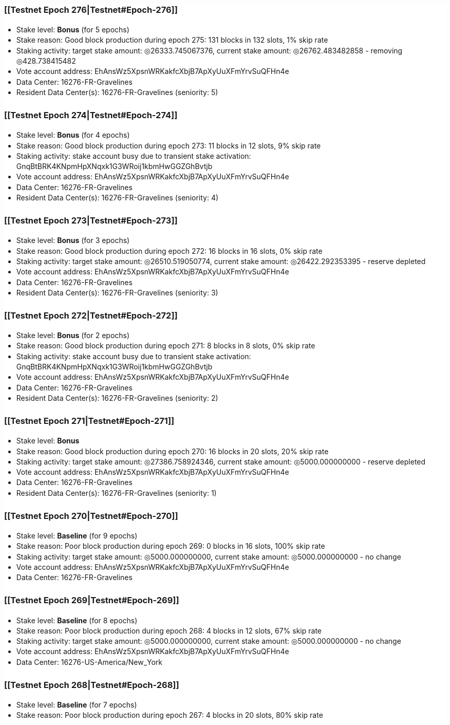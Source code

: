 ### [[Testnet Epoch 276|Testnet#Epoch-276]]
* Stake level: **Bonus** (for 5 epochs)
* Stake reason: Good block production during epoch 275: 131 blocks in 132 slots, 1% skip rate
* Staking activity: target stake amount: ◎26333.745067376, current stake amount: ◎26762.483482858 - removing ◎428.738415482
* Vote account address: EhAnsWz5XpsnWRKakfcXbjB7ApXyUuXFmYrvSuQFHn4e
* Data Center: 16276-FR-Gravelines
* Resident Data Center(s): 16276-FR-Gravelines (seniority: 5)
### [[Testnet Epoch 274|Testnet#Epoch-274]]
* Stake level: **Bonus** (for 4 epochs)
* Stake reason: Good block production during epoch 273: 11 blocks in 12 slots, 9% skip rate
* Staking activity: stake account busy due to transient stake activation: GnqBtBRK4KNpmHpXNqxk1G3WRoij1kbmHwGGZGhBvtjb
* Vote account address: EhAnsWz5XpsnWRKakfcXbjB7ApXyUuXFmYrvSuQFHn4e
* Data Center: 16276-FR-Gravelines
* Resident Data Center(s): 16276-FR-Gravelines (seniority: 4)
### [[Testnet Epoch 273|Testnet#Epoch-273]]
* Stake level: **Bonus** (for 3 epochs)
* Stake reason: Good block production during epoch 272: 16 blocks in 16 slots, 0% skip rate
* Staking activity: target stake amount: ◎26510.519050774, current stake amount: ◎26422.292353395 - reserve depleted
* Vote account address: EhAnsWz5XpsnWRKakfcXbjB7ApXyUuXFmYrvSuQFHn4e
* Data Center: 16276-FR-Gravelines
* Resident Data Center(s): 16276-FR-Gravelines (seniority: 3)
### [[Testnet Epoch 272|Testnet#Epoch-272]]
* Stake level: **Bonus** (for 2 epochs)
* Stake reason: Good block production during epoch 271: 8 blocks in 8 slots, 0% skip rate
* Staking activity: stake account busy due to transient stake activation: GnqBtBRK4KNpmHpXNqxk1G3WRoij1kbmHwGGZGhBvtjb
* Vote account address: EhAnsWz5XpsnWRKakfcXbjB7ApXyUuXFmYrvSuQFHn4e
* Data Center: 16276-FR-Gravelines
* Resident Data Center(s): 16276-FR-Gravelines (seniority: 2)
### [[Testnet Epoch 271|Testnet#Epoch-271]]
* Stake level: **Bonus**
* Stake reason: Good block production during epoch 270: 16 blocks in 20 slots, 20% skip rate
* Staking activity: target stake amount: ◎27386.758924346, current stake amount: ◎5000.000000000 - reserve depleted
* Vote account address: EhAnsWz5XpsnWRKakfcXbjB7ApXyUuXFmYrvSuQFHn4e
* Data Center: 16276-FR-Gravelines
* Resident Data Center(s): 16276-FR-Gravelines (seniority: 1)
### [[Testnet Epoch 270|Testnet#Epoch-270]]
* Stake level: **Baseline** (for 9 epochs)
* Stake reason: Poor block production during epoch 269: 0 blocks in 16 slots, 100% skip rate
* Staking activity: target stake amount: ◎5000.000000000, current stake amount: ◎5000.000000000 - no change
* Vote account address: EhAnsWz5XpsnWRKakfcXbjB7ApXyUuXFmYrvSuQFHn4e
* Data Center: 16276-FR-Gravelines
### [[Testnet Epoch 269|Testnet#Epoch-269]]
* Stake level: **Baseline** (for 8 epochs)
* Stake reason: Poor block production during epoch 268: 4 blocks in 12 slots, 67% skip rate
* Staking activity: target stake amount: ◎5000.000000000, current stake amount: ◎5000.000000000 - no change
* Vote account address: EhAnsWz5XpsnWRKakfcXbjB7ApXyUuXFmYrvSuQFHn4e
* Data Center: 16276-US-America/New_York
### [[Testnet Epoch 268|Testnet#Epoch-268]]
* Stake level: **Baseline** (for 7 epochs)
* Stake reason: Poor block production during epoch 267: 4 blocks in 20 slots, 80% skip rate